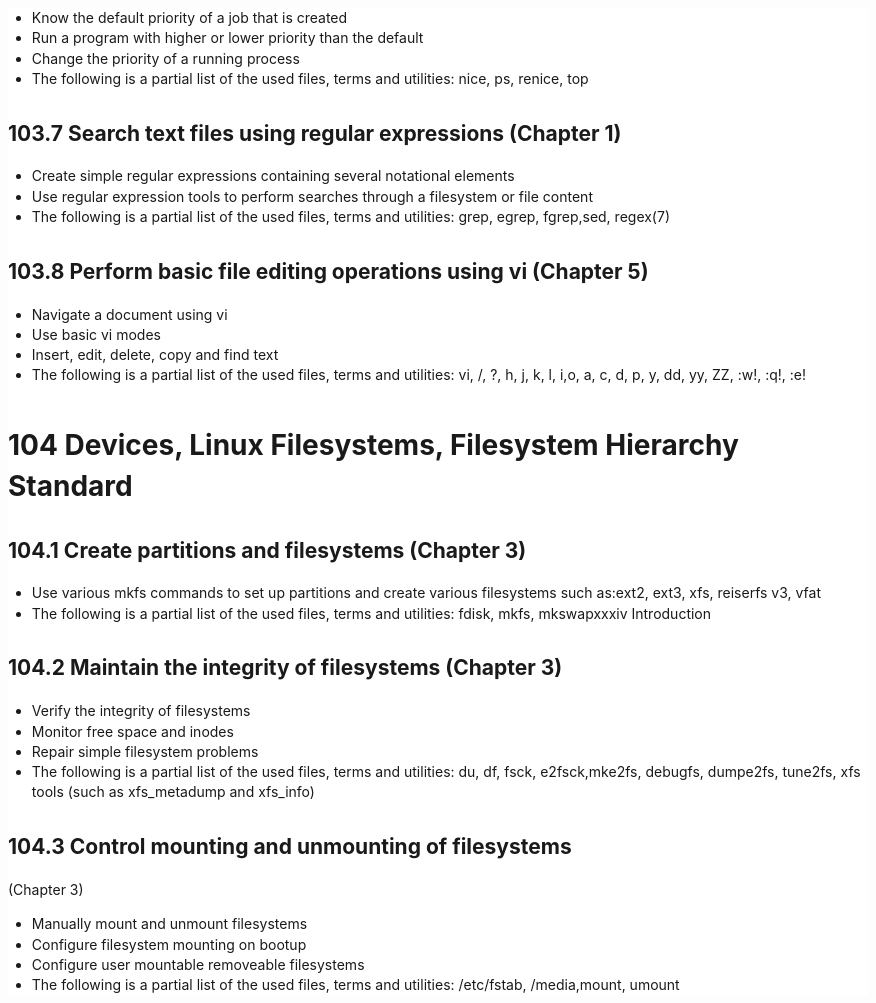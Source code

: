 * Know the default priority of a job that is created
* Run a program with higher or lower priority than the default
* Change the priority of a running process
* The following is a partial list of the used files, terms and utilities: nice, ps, renice, top

## 103.7 Search text files using regular expressions (Chapter 1)

* Create simple regular expressions containing several notational elements
* Use regular expression tools to perform searches through a filesystem or file content
* The following is a partial list of the used files, terms and utilities: grep, egrep, fgrep,sed, regex(7)

## 103.8 Perform basic file editing operations using vi (Chapter 5)

* Navigate a document using vi
* Use basic vi modes
* Insert, edit, delete, copy and find text
* The following is a partial list of the used files, terms and utilities: vi, /, ?, h, j, k, l, i,o, a, c, d, p, y, dd, yy, ZZ, :w!, :q!, :e!

# 104 Devices, Linux Filesystems, Filesystem Hierarchy Standard

## 104.1 Create partitions and filesystems (Chapter 3)

* Use various mkfs commands to set up partitions and create various filesystems such as:ext2, ext3, xfs, reiserfs v3, vfat
* The following is a partial list of the used files, terms and utilities: fdisk, mkfs, mkswapxxxiv Introduction

## 104.2 Maintain the integrity of filesystems (Chapter 3)

* Verify the integrity of filesystems
* Monitor free space and inodes
* Repair simple filesystem problems
* The following is a partial list of the used files, terms and utilities: du, df, fsck, e2fsck,mke2fs, debugfs, dumpe2fs, tune2fs, xfs tools (such as xfs_metadump and xfs_info)

## 104.3 Control mounting and unmounting of filesystems
(Chapter 3)

* Manually mount and unmount filesystems
* Configure filesystem mounting on bootup
* Configure user mountable removeable filesystems
* The following is a partial list of the used files, terms and utilities: /etc/fstab, /media,mount, umount
